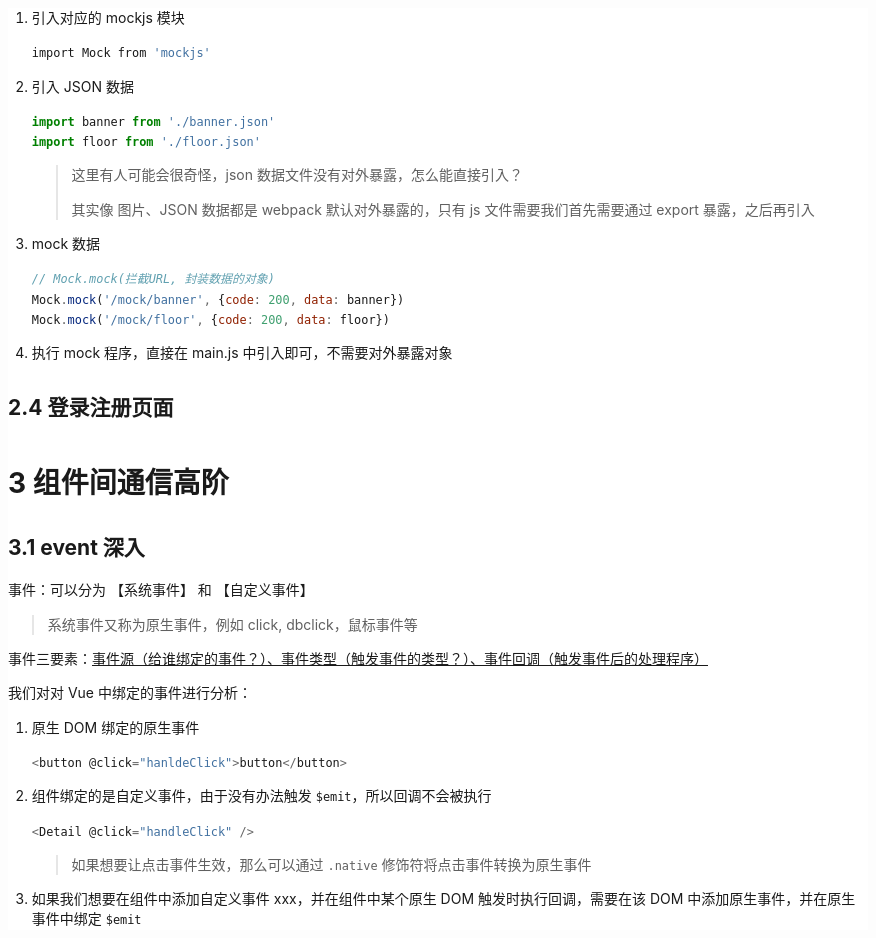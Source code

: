 1. 引入对应的 mockjs 模块

   ```bash
   import Mock from 'mockjs'
   ```

2. 引入 JSON 数据

   ```js
   import banner from './banner.json'
   import floor from './floor.json'
   ```

   > 这里有人可能会很奇怪，json 数据文件没有对外暴露，怎么能直接引入？
   >
   > 其实像 图片、JSON 数据都是 webpack 默认对外暴露的，只有 js 文件需要我们首先需要通过 export 暴露，之后再引入

3. mock 数据

   ```js
   // Mock.mock(拦截URL, 封装数据的对象)
   Mock.mock('/mock/banner', {code: 200, data: banner})
   Mock.mock('/mock/floor', {code: 200, data: floor})
   ```

4. 执行 mock 程序，直接在 main.js 中引入即可，不需要对外暴露对象



## 2.4 登录注册页面



# 3 组件间通信高阶

## 3.1 event 深入

事件：可以分为 【系统事件】 和 【自定义事件】

> 系统事件又称为原生事件，例如 click, dbclick，鼠标事件等

事件三要素：<u>事件源（给谁绑定的事件？）、事件类型（触发事件的类型？）、事件回调（触发事件后的处理程序）</u>

我们对对 Vue 中绑定的事件进行分析：

1. 原生 DOM 绑定的原生事件

   ```js
   <button @click="hanldeClick">button</button>
   ```

2. 组件绑定的是自定义事件，由于没有办法触发 `$emit`，所以回调不会被执行

   ```js
   <Detail @click="handleClick" />
   ```

   > 如果想要让点击事件生效，那么可以通过 `.native` 修饰符将点击事件转换为原生事件

3. 如果我们想要在组件中添加自定义事件 xxx，并在组件中某个原生 DOM 触发时执行回调，需要在该 DOM 中添加原生事件，并在原生事件中绑定 `$emit`
